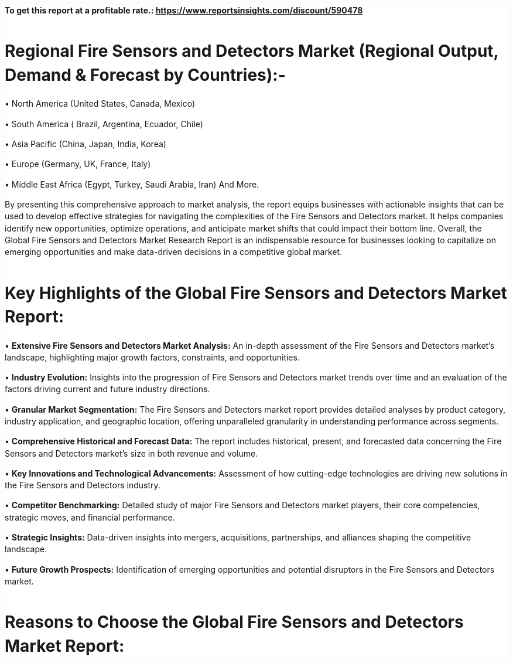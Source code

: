<strong>To get this report at a profitable rate.: <a href=https://www.reportsinsights.com/discount/590478>https://www.reportsinsights.com/discount/590478</a></strong></font>

# <strong>Regional Fire Sensors and Detectors Market (Regional Output, Demand &amp; Forecast by Countries):-</strong>

• North America (United States, Canada, Mexico)

• South America ( Brazil, Argentina, Ecuador, Chile)

• Asia Pacific (China, Japan, India, Korea)

• Europe (Germany, UK, France, Italy)

• Middle East Africa (Egypt, Turkey, Saudi Arabia, Iran) And More.

By presenting this comprehensive approach to market analysis, the report equips businesses with actionable insights that can be used to develop effective strategies for navigating the complexities of the Fire Sensors and Detectors market. It helps companies identify new opportunities, optimize operations, and anticipate market shifts that could impact their bottom line. Overall, the Global Fire Sensors and Detectors Market Research Report is an indispensable resource for businesses looking to capitalize on emerging opportunities and make data-driven decisions in a competitive global market.

# <strong>Key Highlights of the Global Fire Sensors and Detectors Market Report:</strong>

• <strong>Extensive Fire Sensors and Detectors Market Analysis:</strong> An in-depth assessment of the Fire Sensors and Detectors market’s landscape, highlighting major growth factors, constraints, and opportunities.

• <strong>Industry Evolution:</strong> Insights into the progression of Fire Sensors and Detectors market trends over time and an evaluation of the factors driving current and future industry directions.

• <strong>Granular Market Segmentation:</strong> The Fire Sensors and Detectors market report provides detailed analyses by product category, industry application, and geographic location, offering unparalleled granularity in understanding performance across segments.

• <strong>Comprehensive Historical and Forecast Data:</strong> The report includes historical, present, and forecasted data concerning the Fire Sensors and Detectors market’s size in both revenue and volume.

• <strong>Key Innovations and Technological Advancements:</strong> Assessment of how cutting-edge technologies are driving new solutions in the Fire Sensors and Detectors industry.

• <strong>Competitor Benchmarking:</strong> Detailed study of major Fire Sensors and Detectors market players, their core competencies, strategic moves, and financial performance.

• <strong>Strategic Insights:</strong> Data-driven insights into mergers, acquisitions, partnerships, and alliances shaping the competitive landscape.

• <strong>Future Growth Prospects:</strong> Identification of emerging opportunities and potential disruptors in the Fire Sensors and Detectors market.

# <strong>Reasons to Choose the Global Fire Sensors and Detectors Market Report:</strong>
